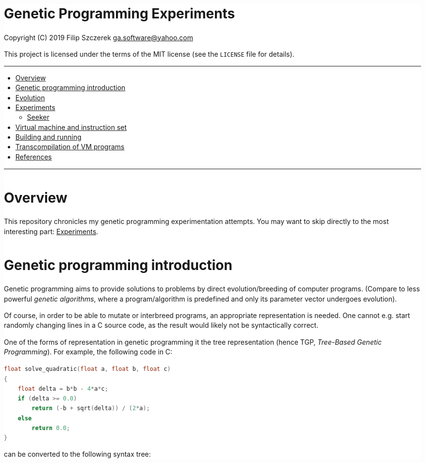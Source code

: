# Genetic Programming Experiments

Copyright (C) 2019 Filip Szczerek <ga.software@yahoo.com>

This project is licensed under the terms of the MIT license (see the `LICENSE` file for details).

----------------------------------------

- [Overview](#overview)
- [Genetic programming introduction](#genetic-programming-introduction)
- [Evolution](#evolution)
- [Experiments](#experiments)
  - [Seeker](#seeker)
- [Virtual machine and instruction set](#virtual-machine-and-instruction-set)
- [Building and running](#building-and-running)
- [Transcompilation of VM programs](#transcompilation-of-vm-programs)
- [References](#references)

----------------------------------------


# Overview

This repository chronicles my genetic programming experimentation attempts.
You may want to skip directly to the most interesting part: [Experiments](#experiments).


# Genetic programming introduction

Genetic programming aims to provide solutions to problems by direct evolution/breeding of computer programs. (Compare to less powerful _genetic algorithms_, where a program/algorithm is predefined and only its parameter vector undergoes evolution).

Of course, in order to be able to mutate or interbreed programs, an appropriate representation is needed. One cannot e.g. start randomly changing lines in a C source code, as the result would likely not be syntactically correct.

One of the forms of representation in genetic programming it the tree representation (hence TGP, _Tree-Based Genetic Programming_). For example, the following code in C:

```C
float solve_quadratic(float a, float b, float c)
{
    float delta = b*b - 4*a*c;
    if (delta >= 0.0)
        return (-b + sqrt(delta)) / (2*a);
    else
        return 0.0;
}
```

can be converted to the following syntax tree:
